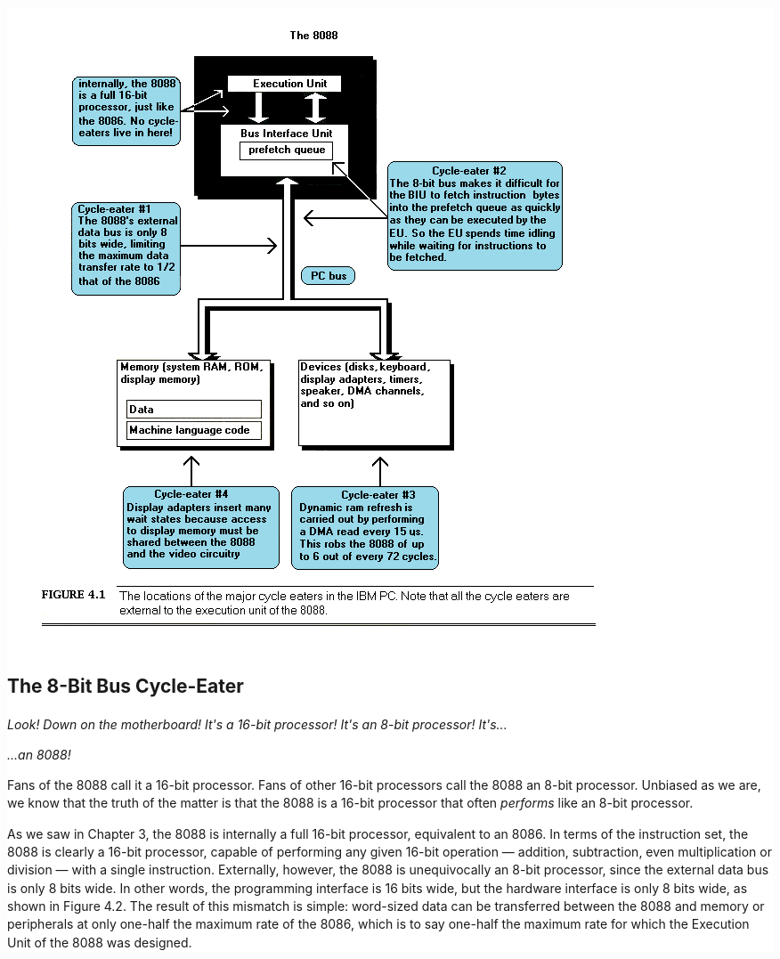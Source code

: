 ![](images/fig4.1RT.png)

## The 8-Bit Bus Cycle-Eater

*Look! Down on the motherboard! It's a 16-bit processor! It's an 8-bit processor! It's...*

*...an 8088!*

Fans of the 8088 call it a 16-bit processor. Fans of other 16-bit processors call the 8088 an 8-bit processor. Unbiased as we are, we know that the truth of the matter is that the 8088 is a 16-bit processor that often *performs* like an 8-bit processor.

As we saw in Chapter 3, the 8088 is internally a full 16-bit processor, equivalent to an 8086. In terms of the instruction set, the 8088 is clearly a 16-bit processor, capable of performing any given 16-bit operation — addition, subtraction, even multiplication or division — with a single instruction. Externally, however, the 8088 is unequivocally an 8-bit processor, since the external data bus is only 8 bits wide. In other words, the programming interface is 16 bits wide, but the hardware interface is only 8 bits wide, as shown in Figure 4.2. The result of this mismatch is simple: word-sized data can be transferred between the 8088 and memory or peripherals at only one-half the maximum rate of the 8086, which is to say one-half the maximum rate for which the Execution Unit of the 8088 was designed.
